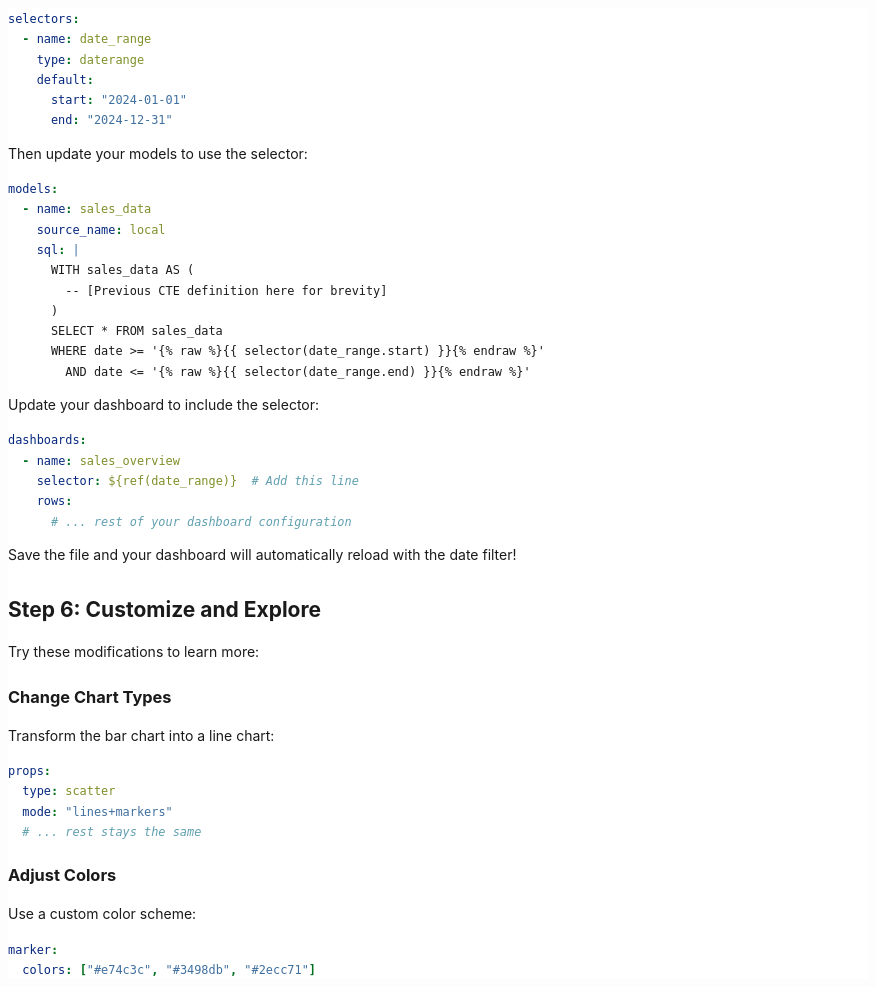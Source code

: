 ```yaml
selectors:
  - name: date_range
    type: daterange
    default:
      start: "2024-01-01"
      end: "2024-12-31"
```

Then update your models to use the selector:

```yaml
models:
  - name: sales_data
    source_name: local
    sql: |
      WITH sales_data AS (
        -- [Previous CTE definition here for brevity]
      )
      SELECT * FROM sales_data
      WHERE date >= '{% raw %}{{ selector(date_range.start) }}{% endraw %}'
        AND date <= '{% raw %}{{ selector(date_range.end) }}{% endraw %}'
```

Update your dashboard to include the selector:

```yaml
dashboards:
  - name: sales_overview
    selector: ${ref(date_range)}  # Add this line
    rows:
      # ... rest of your dashboard configuration
```

Save the file and your dashboard will automatically reload with the date filter!

## Step 6: Customize and Explore

Try these modifications to learn more:

### Change Chart Types
Transform the bar chart into a line chart:
```yaml
props:
  type: scatter
  mode: "lines+markers"
  # ... rest stays the same
```

### Adjust Colors
Use a custom color scheme:
```yaml
marker:
  colors: ["#e74c3c", "#3498db", "#2ecc71"]
```
